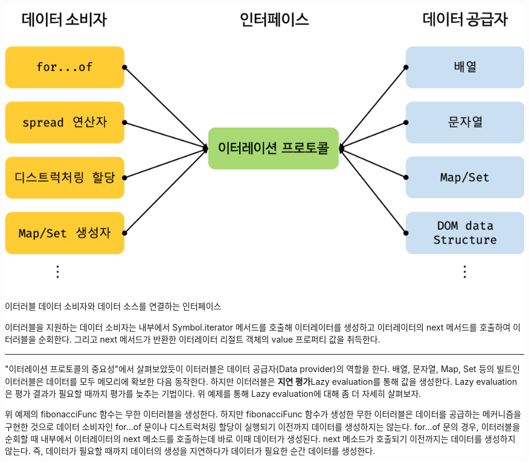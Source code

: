 ![image/Untitled%201.png](image/Untitled%201.png)

이터러블 데이터 소비자와 데이터 소스를 연결하는 인터페이스

이터러블을 지원하는 데이터 소비자는 내부에서 Symbol.iterator 메서드를 호출해 이터레이터를 생성하고 이터레이터의 next 메서드를 호출하여 이터러블을 순회한다. 그리고 next 메서드가 반환한 이터레이터 리절트 객체의 value 프로퍼티 값을 취득한다.

---

"이터레이션 프로토콜의 중요성"에서 살펴보았듯이 이터러블은 데이터 공급자(Data provider)의 역할을 한다. 배열, 문자열, Map, Set 등의 빌트인 이터러블은 데이터를 모두 메모리에 확보한 다음 동작한다. 하지만 이터러블은 **지연 평가**Lazy evaluation를 통해 값을 생성한다. Lazy evaluation은 평가 결과가 필요할 때까지 평가를 늦추는 기법이다. 위 예제를 통해 Lazy evaluation에 대해 좀 더 자세히 살펴보자.

위 예제의 fibonacciFunc 함수는 무한 이터러블을 생성한다. 하지만 fibonacciFunc 함수가 생성한 무한 이터러블은 데이터를 공급하는 메커니즘을 구현한 것으로 데이터 소비자인 for…of 문이나 디스트럭처링 할당이 실행되기 이전까지 데이터를 생성하지는 않는다. for…of 문의 경우, 이터러블을 순회할 때 내부에서 이터레이터의 next 메소드를 호출하는데 바로 이때 데이터가 생성된다. next 메소드가 호출되기 이전까지는 데이터를 생성하지 않는다. 즉, 데이터가 필요할 때까지 데이터의 생성을 지연하다가 데이터가 필요한 순간 데이터를 생성한다.